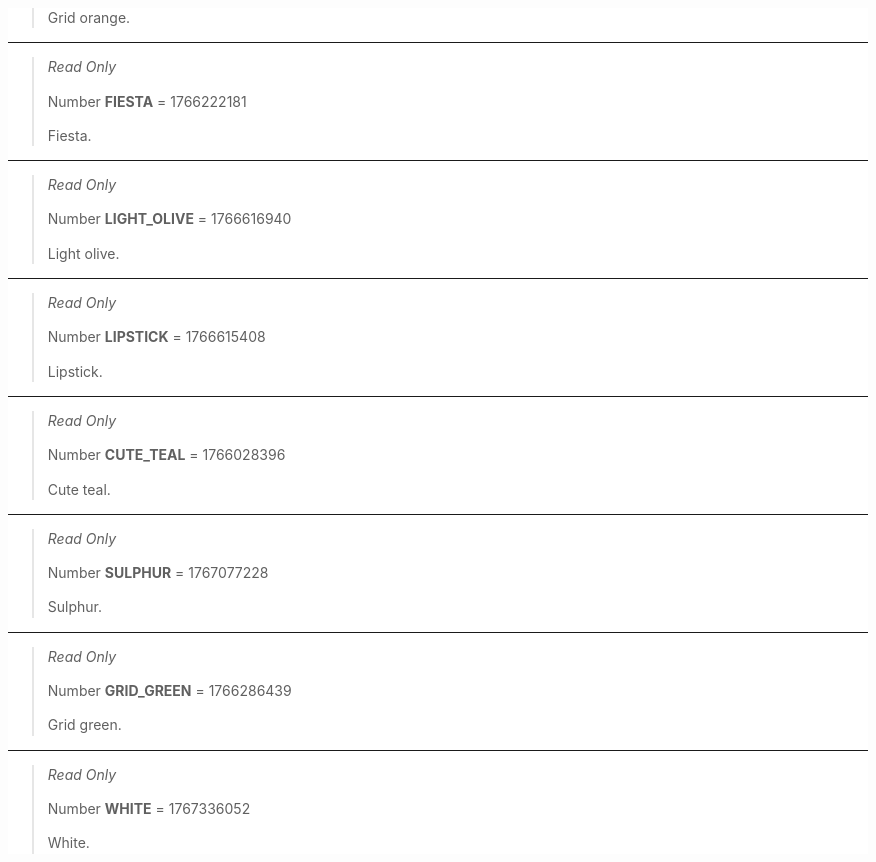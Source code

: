 > 
> Grid orange.
*** 
> *Read Only* 
> 
> Number **FIESTA** = 1766222181
> 
> Fiesta.
*** 
> *Read Only* 
> 
> Number **LIGHT_OLIVE** = 1766616940
> 
> Light olive.
*** 
> *Read Only* 
> 
> Number **LIPSTICK** = 1766615408
> 
> Lipstick.
*** 
> *Read Only* 
> 
> Number **CUTE_TEAL** = 1766028396
> 
> Cute teal.
*** 
> *Read Only* 
> 
> Number **SULPHUR** = 1767077228
> 
> Sulphur.
*** 
> *Read Only* 
> 
> Number **GRID_GREEN** = 1766286439
> 
> Grid green.
*** 
> *Read Only* 
> 
> Number **WHITE** = 1767336052
> 
> White.

